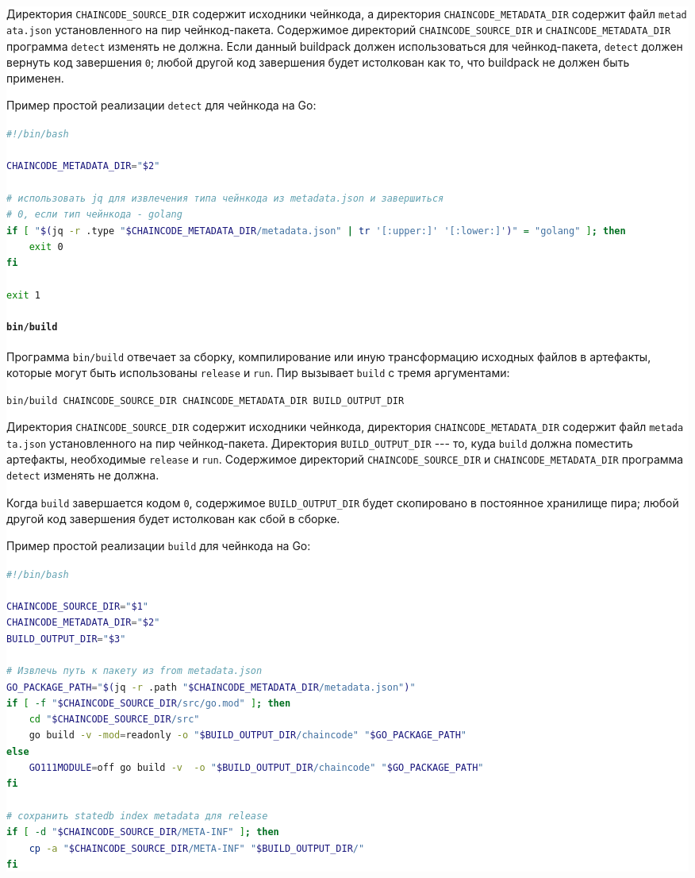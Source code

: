Директория `CHAINCODE_SOURCE_DIR` содержит исходники чейнкода, а директория `CHAINCODE_METADATA_DIR` содержит
файл `metadata.json` установленного на пир чейнкод-пакета. Содержимое директорий `CHAINCODE_SOURCE_DIR` и `CHAINCODE_METADATA_DIR` программа `detect` изменять не должна.
Если данный buildpack должен использоваться для чейнкод-пакета, `detect` должен вернуть код завершения `0`; любой другой код завершения будет истолкован как то, что buildpack не должен быть применен.

Пример простой реализации `detect` для чейнкода на Go:
```sh
#!/bin/bash

CHAINCODE_METADATA_DIR="$2"

# использовать jq для извлечения типа чейнкода из metadata.json и завершиться
# 0, если тип чейнкода - golang
if [ "$(jq -r .type "$CHAINCODE_METADATA_DIR/metadata.json" | tr '[:upper:]' '[:lower:]')" = "golang" ]; then
    exit 0
fi

exit 1
```

#### `bin/build`

Программа `bin/build` отвечает за сборку, компилирование или иную трансформацию исходных файлов в артефакты, которые могут быть использованы `release` и `run`. Пир вызывает `build` с тремя аргументами:

```sh
bin/build CHAINCODE_SOURCE_DIR CHAINCODE_METADATA_DIR BUILD_OUTPUT_DIR
```

Директория `CHAINCODE_SOURCE_DIR` содержит исходники чейнкода, директория `CHAINCODE_METADATA_DIR` содержит файл `metadata.json` установленного на пир чейнкод-пакета.
Директория `BUILD_OUTPUT_DIR` --- то, куда `build` должна поместить артефакты, необходимые `release` и `run`. 
Содержимое директорий `CHAINCODE_SOURCE_DIR` и `CHAINCODE_METADATA_DIR` программа `detect` изменять не должна.

Когда `build` завершается кодом `0`, содержимое `BUILD_OUTPUT_DIR` будет скопировано в постоянное хранилище пира;
любой другой код завершения будет истолкован как сбой в сборке.

Пример простой реализации `build` для чейнкода на Go:

```sh
#!/bin/bash

CHAINCODE_SOURCE_DIR="$1"
CHAINCODE_METADATA_DIR="$2"
BUILD_OUTPUT_DIR="$3"

# Извлечь путь к пакету из from metadata.json
GO_PACKAGE_PATH="$(jq -r .path "$CHAINCODE_METADATA_DIR/metadata.json")"
if [ -f "$CHAINCODE_SOURCE_DIR/src/go.mod" ]; then
    cd "$CHAINCODE_SOURCE_DIR/src"
    go build -v -mod=readonly -o "$BUILD_OUTPUT_DIR/chaincode" "$GO_PACKAGE_PATH"
else
    GO111MODULE=off go build -v  -o "$BUILD_OUTPUT_DIR/chaincode" "$GO_PACKAGE_PATH"
fi

# сохранить statedb index metadata для release
if [ -d "$CHAINCODE_SOURCE_DIR/META-INF" ]; then
    cp -a "$CHAINCODE_SOURCE_DIR/META-INF" "$BUILD_OUTPUT_DIR/"
fi
```

